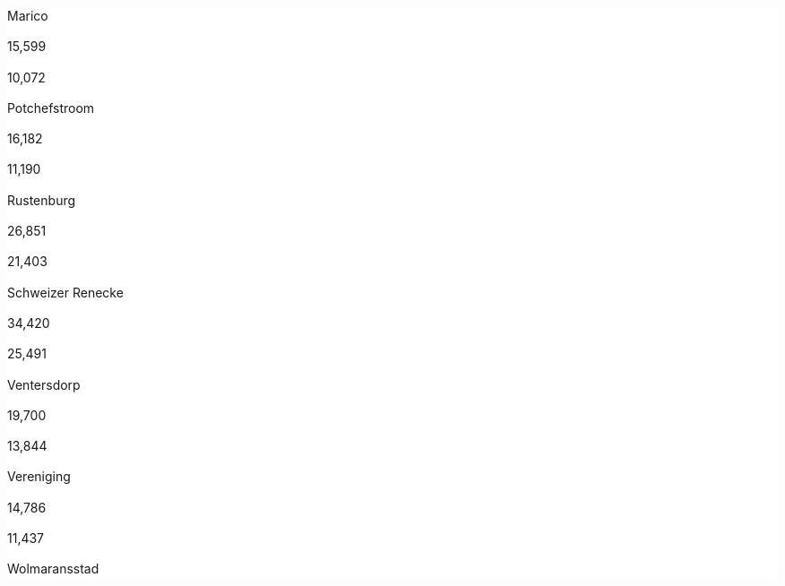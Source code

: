 </tr>

<tr>

<td><p>Marico</p></td>

<td><p>15,599</p></td>

<td><p>10,072</p></td>

</tr>

<tr>

<td><p>Potchefstroom</p></td>

<td><p>16,182</p></td>

<td><p>11,190</p></td>

</tr>

<tr>

<td><p>Rustenburg</p></td>

<td><p>26,851</p></td>

<td><p>21,403</p></td>

</tr>

<tr>

<td><p>Schweizer Renecke</p></td>

<td><p>34,420</p></td>

<td><p>25,491</p></td>

</tr>

<tr>

<td><p>Ventersdorp</p></td>

<td><p>19,700</p></td>

<td><p>13,844</p></td>

</tr>

<tr>

<td><p>Vereniging</p></td>

<td><p>14,786</p></td>

<td><p>11,437</p></td>

</tr>

<tr>

<td><p>Wolmaransstad</p></td>
